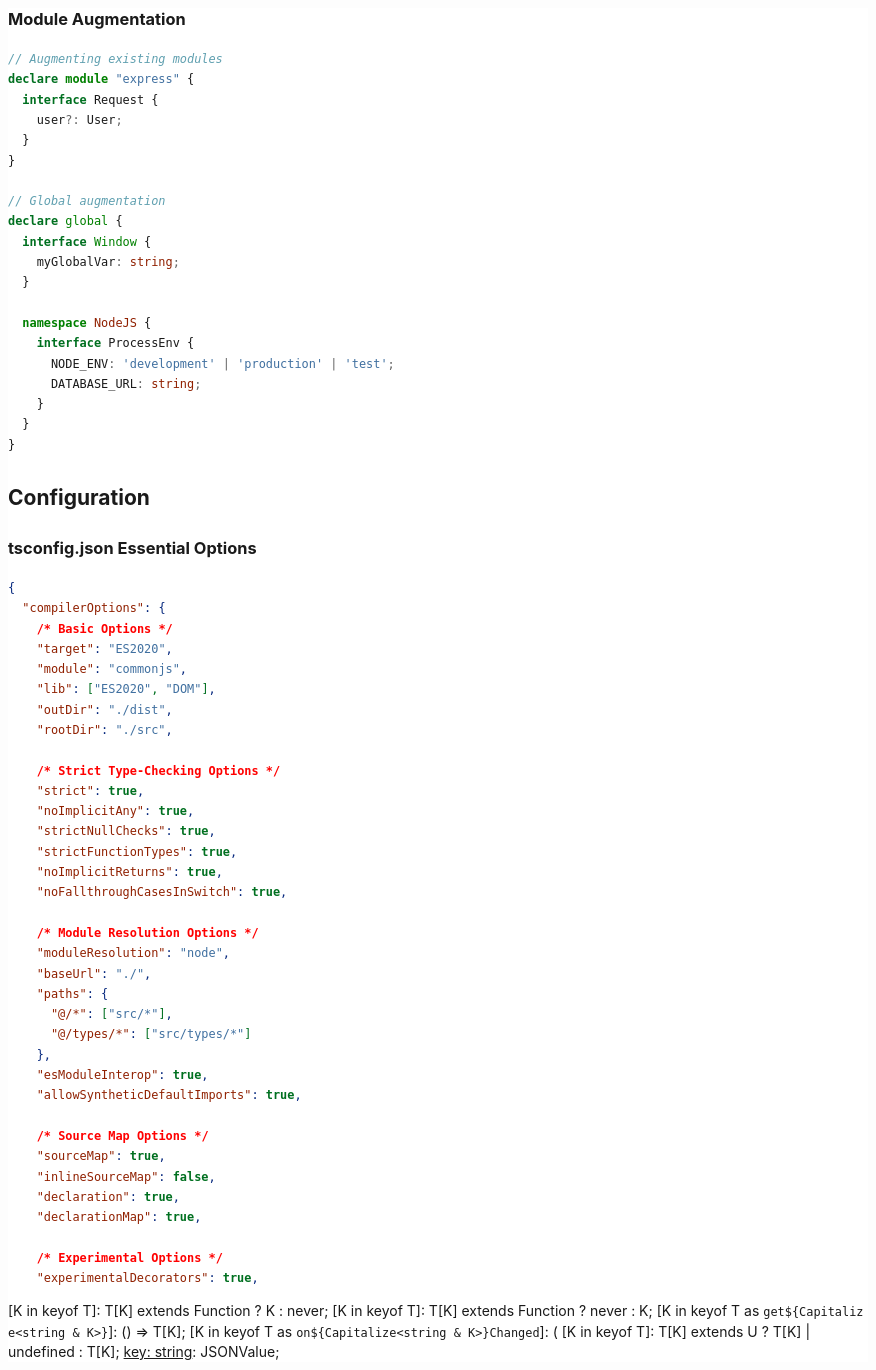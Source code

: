 ### Module Augmentation
```typescript
// Augmenting existing modules
declare module "express" {
  interface Request {
    user?: User;
  }
}

// Global augmentation
declare global {
  interface Window {
    myGlobalVar: string;
  }
  
  namespace NodeJS {
    interface ProcessEnv {
      NODE_ENV: 'development' | 'production' | 'test';
      DATABASE_URL: string;
    }
  }
}
```

## Configuration

### tsconfig.json Essential Options
```json
{
  "compilerOptions": {
    /* Basic Options */
    "target": "ES2020",
    "module": "commonjs",
    "lib": ["ES2020", "DOM"],
    "outDir": "./dist",
    "rootDir": "./src",
    
    /* Strict Type-Checking Options */
    "strict": true,
    "noImplicitAny": true,
    "strictNullChecks": true,
    "strictFunctionTypes": true,
    "noImplicitReturns": true,
    "noFallthroughCasesInSwitch": true,
    
    /* Module Resolution Options */
    "moduleResolution": "node",
    "baseUrl": "./",
    "paths": {
      "@/*": ["src/*"],
      "@/types/*": ["src/types/*"]
    },
    "esModuleInterop": true,
    "allowSyntheticDefaultImports": true,
    
    /* Source Map Options */
    "sourceMap": true,
    "inlineSourceMap": false,
    "declaration": true,
    "declarationMap": true,
    
    /* Experimental Options */
    "experimentalDecorators": true,
```

  [key: string]: string;
  [K in keyof T]: T[K] extends Function ? K : never;
  [K in keyof T]: T[K] extends Function ? never : K;
  [K in keyof T as `get${Capitalize<string & K>}`]: () => T[K];
  [K in keyof T as `on${Capitalize<string & K>}Changed`]: (
  [K in keyof T]: T[K] extends U ? T[K] | undefined : T[K];
  [key: string]: JSONValue;